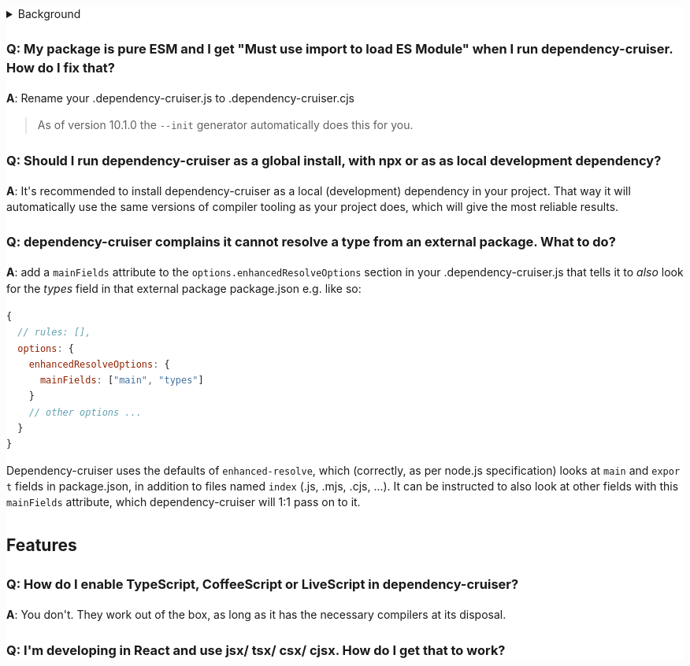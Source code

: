 <details><summary>Background</summary></details>

### Q: My package is pure ESM and I get "Must use import to load ES Module" when I run dependency-cruiser. How do I fix that?

**A**: Rename your .dependency-cruiser.js to .dependency-cruiser.cjs

> As of version 10.1.0 the `--init` generator automatically does this for you.

### Q: Should I run dependency-cruiser as a global install, with npx or as as local development dependency?

**A**: It's recommended to install dependency-cruiser as a local (development)
dependency in your project. That way it will automatically use the same
versions of compiler tooling as your project does, which will give the most
reliable results.

### Q: dependency-cruiser complains it cannot resolve a type from an external package. What to do?

**A**: add a `mainFields` attribute to the `options.enhancedResolveOptions` section
in your .dependency-cruiser.js that tells it to _also_ look for the _types_ field
in that external package package.json e.g. like so:

```JavaScript
{
  // rules: [],
  options: {
    enhancedResolveOptions: {
      mainFields: ["main", "types"]
    }
    // other options ...
  }
}
```

Dependency-cruiser uses the defaults of `enhanced-resolve`, which (correctly,
as per node.js specification) looks at `main` and `export` fields in package.json,
in addition to files named `index` (.js, .mjs, .cjs, ...). It can be instructed
to also look at other fields with this `mainFields` attribute, which
dependency-cruiser will 1:1 pass on to it.

## Features

### Q: How do I enable TypeScript, CoffeeScript or LiveScript in dependency-cruiser?

**A**: You don't. They work out of the box, as long as it has the
necessary compilers at its disposal.

### Q: I'm developing in React and use jsx/ tsx/ csx/ cjsx. How do I get that to work?
